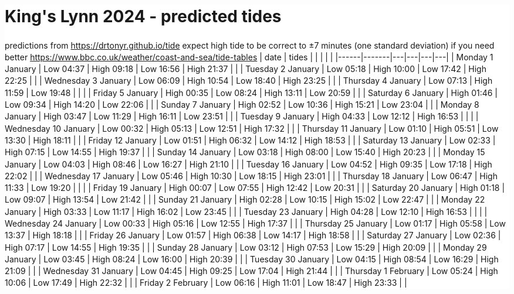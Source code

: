 # King's Lynn 2024 - predicted tides
predictions from https://drtonyr.github.io/tide
expect high tide to be correct to ±7 minutes (one standard deviation)
if you need better https://www.bbc.co.uk/weather/coast-and-sea/tide-tables
| date | tides |   |   |   |   |
|------|-------|---|---|---|---|
| Monday 1 January | Low 04:37 | High 09:18 | Low 16:56 | High 21:37 |  |
| Tuesday 2 January | Low 05:18 | High 10:00 | Low 17:42 | High 22:25 |  |
| Wednesday 3 January | Low 06:09 | High 10:54 | Low 18:40 | High 23:25 |  |
| Thursday 4 January | Low 07:13 | High 11:59 | Low 19:48 |  |  |
| Friday 5 January | High 00:35 | Low 08:24 | High 13:11 | Low 20:59 |  |
| Saturday 6 January | High 01:46 | Low 09:34 | High 14:20 | Low 22:06 |  |
| Sunday 7 January | High 02:52 | Low 10:36 | High 15:21 | Low 23:04 |  |
| Monday 8 January | High 03:47 | Low 11:29 | High 16:11 | Low 23:51 |  |
| Tuesday 9 January | High 04:33 | Low 12:12 | High 16:53 |  |  |
| Wednesday 10 January | Low 00:32 | High 05:13 | Low 12:51 | High 17:32 |  |
| Thursday 11 January | Low 01:10 | High 05:51 | Low 13:30 | High 18:11 |  |
| Friday 12 January | Low 01:51 | High 06:32 | Low 14:12 | High 18:53 |  |
| Saturday 13 January | Low 02:33 | High 07:15 | Low 14:55 | High 19:37 |  |
| Sunday 14 January | Low 03:18 | High 08:00 | Low 15:40 | High 20:23 |  |
| Monday 15 January | Low 04:03 | High 08:46 | Low 16:27 | High 21:10 |  |
| Tuesday 16 January | Low 04:52 | High 09:35 | Low 17:18 | High 22:02 |  |
| Wednesday 17 January | Low 05:46 | High 10:30 | Low 18:15 | High 23:01 |  |
| Thursday 18 January | Low 06:47 | High 11:33 | Low 19:20 |  |  |
| Friday 19 January | High 00:07 | Low 07:55 | High 12:42 | Low 20:31 |  |
| Saturday 20 January | High 01:18 | Low 09:07 | High 13:54 | Low 21:42 |  |
| Sunday 21 January | High 02:28 | Low 10:15 | High 15:02 | Low 22:47 |  |
| Monday 22 January | High 03:33 | Low 11:17 | High 16:02 | Low 23:45 |  |
| Tuesday 23 January | High 04:28 | Low 12:10 | High 16:53 |  |  |
| Wednesday 24 January | Low 00:33 | High 05:16 | Low 12:55 | High 17:37 |  |
| Thursday 25 January | Low 01:17 | High 05:58 | Low 13:37 | High 18:18 |  |
| Friday 26 January | Low 01:57 | High 06:38 | Low 14:17 | High 18:58 |  |
| Saturday 27 January | Low 02:36 | High 07:17 | Low 14:55 | High 19:35 |  |
| Sunday 28 January | Low 03:12 | High 07:53 | Low 15:29 | High 20:09 |  |
| Monday 29 January | Low 03:45 | High 08:24 | Low 16:00 | High 20:39 |  |
| Tuesday 30 January | Low 04:15 | High 08:54 | Low 16:29 | High 21:09 |  |
| Wednesday 31 January | Low 04:45 | High 09:25 | Low 17:04 | High 21:44 |  |
| Thursday 1 February | Low 05:24 | High 10:06 | Low 17:49 | High 22:32 |  |
| Friday 2 February | Low 06:16 | High 11:01 | Low 18:47 | High 23:33 |  |